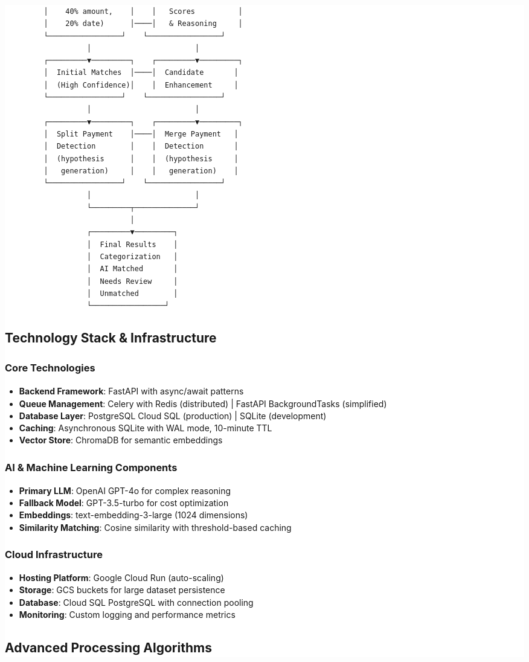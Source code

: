 ```
         │    40% amount,    │    │   Scores          │
         │    20% date)      │────│   & Reasoning     │
         └─────────────────┘    └─────────────────┘
                   │                        │
         ┌─────────▼─────────┐    ┌─────────▼─────────┐
         │  Initial Matches  │────│  Candidate       │
         │  (High Confidence)│    │  Enhancement     │
         └─────────────────┘    └─────────────────┘
                   │                        │
         ┌─────────▼─────────┐    ┌─────────▼─────────┐
         │  Split Payment    │────│  Merge Payment   │
         │  Detection        │    │  Detection       │
         │  (hypothesis      │    │  (hypothesis     │
         │   generation)     │    │   generation)    │
         └─────────────────┘    └─────────────────┘
                   │                        │
                   └─────────┬──────────────┘
                             │
                   ┌─────────▼─────────┐
                   │  Final Results    │
                   │  Categorization   │
                   │  AI Matched       │
                   │  Needs Review     │
                   │  Unmatched        │
                   └─────────────────┘
```

## Technology Stack & Infrastructure

### Core Technologies
- **Backend Framework**: FastAPI with async/await patterns
- **Queue Management**: Celery with Redis (distributed) | FastAPI BackgroundTasks (simplified)
- **Database Layer**: PostgreSQL Cloud SQL (production) | SQLite (development)
- **Caching**: Asynchronous SQLite with WAL mode, 10-minute TTL
- **Vector Store**: ChromaDB for semantic embeddings

### AI & Machine Learning Components
- **Primary LLM**: OpenAI GPT-4o for complex reasoning
- **Fallback Model**: GPT-3.5-turbo for cost optimization
- **Embeddings**: text-embedding-3-large (1024 dimensions)
- **Similarity Matching**: Cosine similarity with threshold-based caching

### Cloud Infrastructure
- **Hosting Platform**: Google Cloud Run (auto-scaling)
- **Storage**: GCS buckets for large dataset persistence
- **Database**: Cloud SQL PostgreSQL with connection pooling
- **Monitoring**: Custom logging and performance metrics

## Advanced Processing Algorithms
